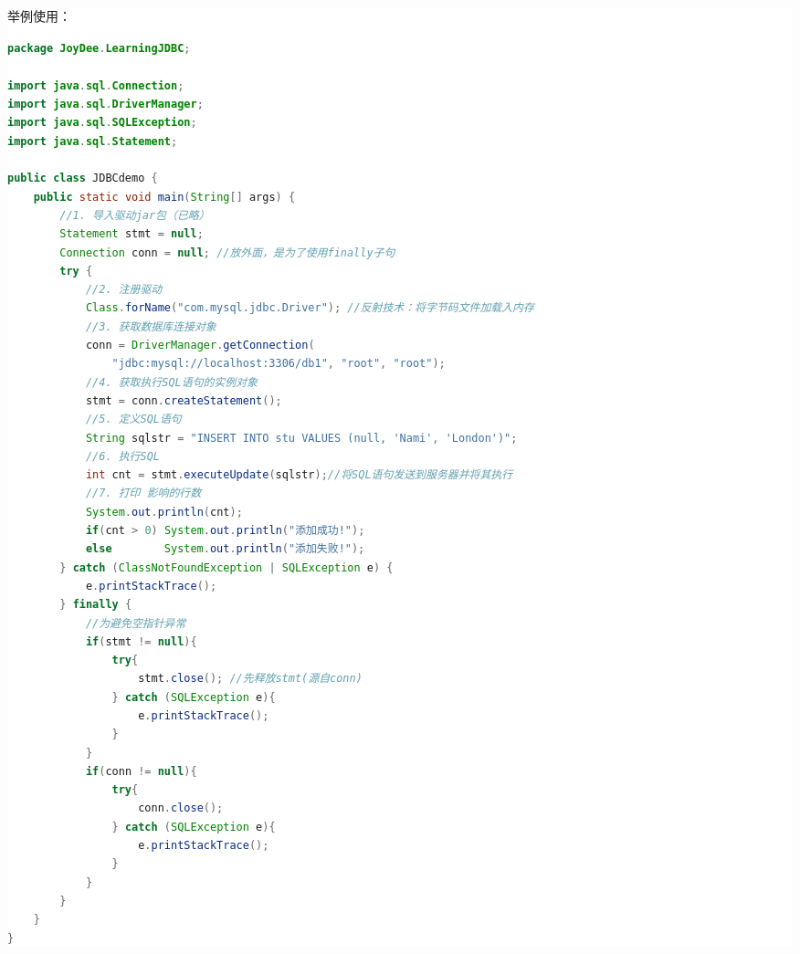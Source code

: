 举例使用：

```java
package JoyDee.LearningJDBC;

import java.sql.Connection;
import java.sql.DriverManager;
import java.sql.SQLException;
import java.sql.Statement;

public class JDBCdemo {
    public static void main(String[] args) {
        //1. 导入驱动jar包（已略）
        Statement stmt = null;
        Connection conn = null; //放外面，是为了使用finally子句
        try {
            //2. 注册驱动
            Class.forName("com.mysql.jdbc.Driver"); //反射技术：将字节码文件加载入内存
            //3. 获取数据库连接对象
            conn = DriverManager.getConnection(
                "jdbc:mysql://localhost:3306/db1", "root", "root");
            //4. 获取执行SQL语句的实例对象
            stmt = conn.createStatement();
            //5. 定义SQL语句
            String sqlstr = "INSERT INTO stu VALUES (null, 'Nami', 'London')";
            //6. 执行SQL
            int cnt = stmt.executeUpdate(sqlstr);//将SQL语句发送到服务器并将其执行
            //7. 打印 影响的行数
            System.out.println(cnt);
            if(cnt > 0) System.out.println("添加成功!");
            else        System.out.println("添加失败!");
        } catch (ClassNotFoundException | SQLException e) {
            e.printStackTrace();
        } finally {
            //为避免空指针异常
            if(stmt != null){
                try{
                    stmt.close(); //先释放stmt(源自conn)
                } catch (SQLException e){
                    e.printStackTrace();
                }
            }
            if(conn != null){
                try{
                    conn.close();
                } catch (SQLException e){
                    e.printStackTrace();
                }
            }
        }
    }
}
```
